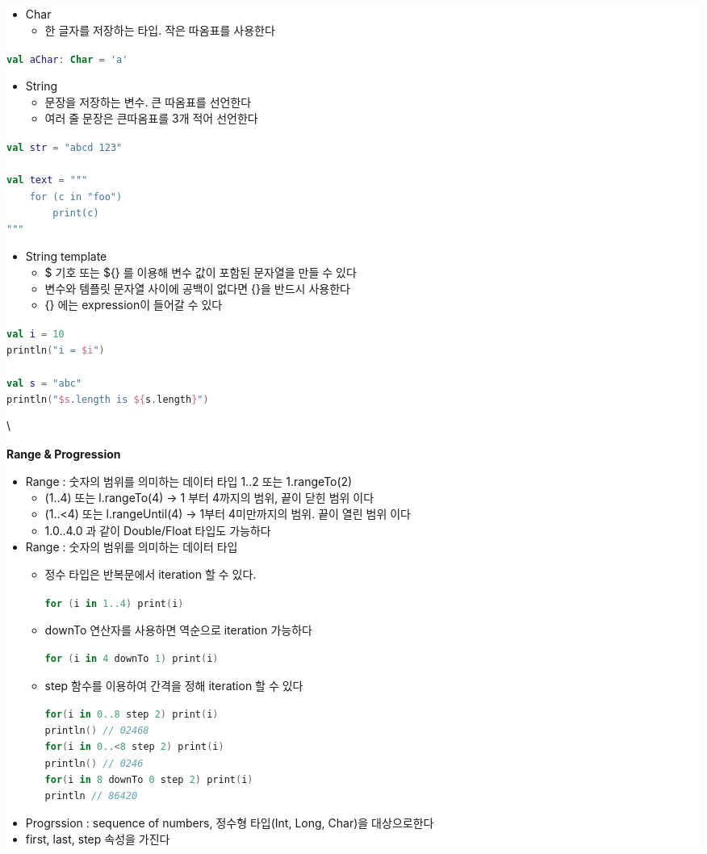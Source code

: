 * Char
  * 한 글자를 저장하는 타입. 작은 따옴표를 사용한다

```kotlin
val aChar: Char = 'a'
```

* String
  * 문장을 저장하는 변수. 큰 따옴표를 선언한다
  * 여러 줄 문장은 큰따옴표를 3개 적어 선언한다

```kotlin
val str = "abcd 123"

val text = """
	for (c in "foo")
		print(c)
"""
```

* String template
  * $ 기호 또는 ${} 를 이용해 변수 값이 포함된 문자열을 만들 수 있다
  * 변수와 템플릿 문자열 사이에 공백이 없다면 {}을 반드시 사용한다
  * {} 에는 expression이 들어갈 수 있다

```kotlin
val i = 10
println("i = $i")

val s = "abc"
println("$s.length is ${s.length}")
```

\


**Range & Progression**

* Range : 숫자의 범위를 의미하는 데이터 타입 1..2 또는 1.rangeTo(2)
  * (1..4) 또는 l.rangeTo(4) -> 1 부터 4까지의 범위, 끝이 닫힌 범위 이다
  * (1..<4) 또는 l.rangeUntil(4) -> 1부터 4미만까지의 범위. 끝이 열린 범위 이다
  * 1.0..4.0 과 같이 Double/Float 타입도 가능하다
* Range : 숫자의 범위를 의미하는 데이터 타입
  *   정수 타입은 반복문에서 iteration 할 수 있다.

      ```kotlin
      for (i in 1..4) print(i)
      ```
  *   downTo 연산자를 사용하면 역순으로 iteration 가능하다

      ```kotlin
      for (i in 4 downTo 1) print(i)
      ```
  *   step 함수를 이용하여 간격을 정해 iteration 할 수 있다

      ```kotlin
      for(i in 0..8 step 2) print(i)
      println() // 02468
      for(i in 0..<8 step 2) print(i)
      println() // 0246
      for(i in 8 downTo 0 step 2) print(i)
      println // 86420
      ```
* Progrssion : sequence of numbers, 정수형 타입(Int, Long, Char)을 대상으로한다
*   first, last, step 속성을 가진다
